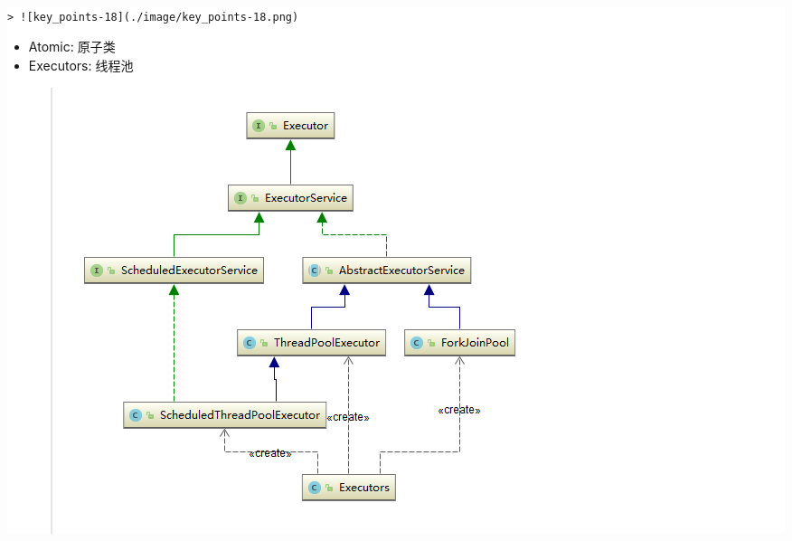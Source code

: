     > ![key_points-18](./image/key_points-18.png) 
  - Atomic: 原子类
  - Executors: 线程池
    > ![key_points-19](./image/key_points-19.png) 
